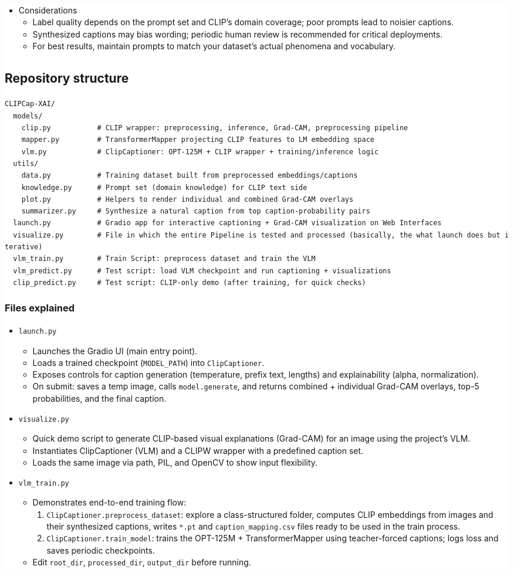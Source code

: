 - Considerations
  - Label quality depends on the prompt set and CLIP’s domain coverage; poor prompts lead to noisier captions.
  - Synthesized captions may bias wording; periodic human review is recommended for critical deployments.
  - For best results, maintain prompts to match your dataset’s actual phenomena and vocabulary.


## Repository structure

```text
CLIPCap-XAI/
  models/
    clip.py           # CLIP wrapper: preprocessing, inference, Grad-CAM, preprocessing pipeline
    mapper.py         # TransformerMapper projecting CLIP features to LM embedding space
    vlm.py            # ClipCaptioner: OPT-125M + CLIP wrapper + training/inference logic
  utils/
    data.py           # Training dataset built from preprocessed embeddings/captions
    knowledge.py      # Prompt set (domain knowledge) for CLIP text side
    plot.py           # Helpers to render individual and combined Grad-CAM overlays
    summarizer.py     # Synthesize a natural caption from top caption-probability pairs
  launch.py           # Gradio app for interactive captioning + Grad-CAM visualization on Web Interfaces
  visualize.py        # File in which the entire Pipeline is tested and processed (basically, the what launch does but iterative)
  vlm_train.py        # Train Script: preprocess dataset and train the VLM
  vlm_predict.py      # Test script: load VLM checkpoint and run captioning + visualizations
  clip_predict.py     # Test script: CLIP-only demo (after training, for quick checks)
```

### Files explained

- `launch.py`
  - Launches the Gradio UI (main entry point).
  - Loads a trained checkpoint (`MODEL_PATH`) into `ClipCaptioner`.
  - Exposes controls for caption generation (temperature, prefix text, lengths) and explainability (alpha, normalization).
  - On submit: saves a temp image, calls `model.generate`, and returns combined + individual Grad-CAM overlays, top-5 probabilities, and the final caption.

- `visualize.py`
  - Quick demo script to generate CLIP-based visual explanations (Grad-CAM) for an image using the project’s VLM.
  - Instantiates ClipCaptioner (VLM) and a CLIPW wrapper with a predefined caption set.
  - Loads the same image via path, PIL, and OpenCV to show input flexibility.

- `vlm_train.py`
  - Demonstrates end-to-end training flow:
    1) `ClipCaptioner.preprocess_dataset`: explore a class-structured folder, computes CLIP embeddings from images and their synthesized captions, writes `*.pt` and `caption_mapping.csv` files ready to be used in the train process. 
    2) `ClipCaptioner.train_model`: trains the OPT-125M + TransformerMapper using teacher-forced captions; logs loss and saves periodic checkpoints.
  - Edit `root_dir`, `processed_dir`, `output_dir` before running.
